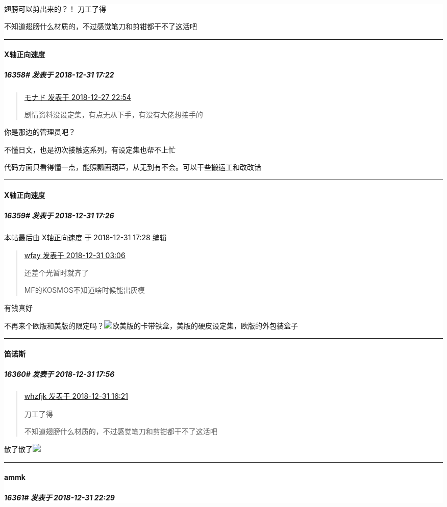 翅膀可以剪出来的？！</blockquote>
刀工了得

不知道翅膀什么材质的，不过感觉笔刀和剪钳都干不了这活吧


-----

####  X轴正向速度  
##### 16358#       发表于 2018-12-31 17:22


<blockquote><a href="httphttps://bbs.saraba1st.com/2b/forum.php?mod=redirect&amp;goto=findpost&amp;pid=42092819&amp;ptid=1368000" target="_blank">モナド 发表于 2018-12-27 22:54</a>

剧情资料没设定集，有点无从下手，有没有大佬想接手的</blockquote>
你是那边的管理员吧？


不懂日文，也是初次接触这系列，有设定集也帮不上忙

代码方面只看得懂一点，能照瓢画葫芦，从无到有不会。可以干些搬运工和改改错


-----

####  X轴正向速度  
##### 16359#       发表于 2018-12-31 17:26


 本帖最后由 X轴正向速度 于 2018-12-31 17:28 编辑 
<blockquote><a href="httphttps://bbs.saraba1st.com/2b/forum.php?mod=redirect&amp;goto=findpost&amp;pid=42125780&amp;ptid=1368000" target="_blank">wfay 发表于 2018-12-31 03:06</a>

还差个光暂时就齐了

MF的KOSMOS不知道啥时候能出灰模</blockquote>
有钱真好

不再来个欧版和美版的限定吗？<img src="https://static.saraba1st.com/image/smiley/face2017/037.png" referrerpolicy="no-referrer">欧美版的卡带铁盒，美版的硬皮设定集，欧版的外包装盒子


-----

####  笛诺斯  
##### 16360#       发表于 2018-12-31 17:56


<blockquote><a href="httphttps://bbs.saraba1st.com/2b/forum.php?mod=redirect&amp;goto=findpost&amp;pid=42129957&amp;ptid=1368000" target="_blank">whzfjk 发表于 2018-12-31 16:21</a>

刀工了得

不知道翅膀什么材质的，不过感觉笔刀和剪钳都干不了这活吧</blockquote>
散了散了<img src="https://static.saraba1st.com/image/smiley/face2017/001.png" referrerpolicy="no-referrer">


-----

####  ammk  
##### 16361#       发表于 2018-12-31 22:29
